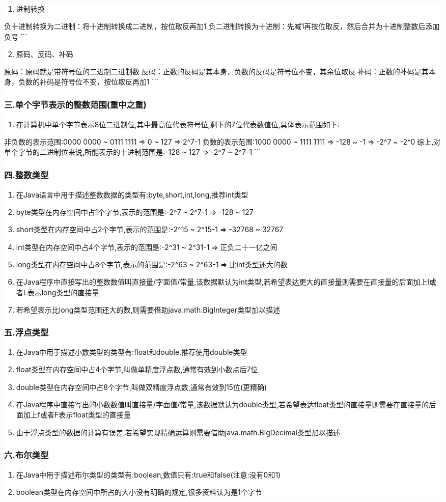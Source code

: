 1. 进制转换
	```java
负十进制转换为二进制：将十进制转换成二进制，按位取反再加1
负二进制转换为十进制：先减1再按位取反，然后合并为十进制整数后添加负号
	```

2. 原码、反码、补码
	```java
原码：原码就是带符号位的二进制二进制数
反码：正数的反码是其本身，负数的反码是符号位不变，其余位取反
补码：正数的补码是其本身，负数的补码是符号位不变，按位取反再加1
	```


### 三.单个字节表示的整数范围(重中之重)

1. 在计算机中单个字节表示8位二进制位,其中最高位代表符号位,剩下的7位代表数值位,具体表示范围如下:

	```java
非负数的表示范围:0000 0000 ~ 0111 1111 => 0 ~ 127 => 2^7-1
负数的表示范围:1000 0000 ~ 1111 1111 => -128 ~ -1 => -2^7 ~ -2^0
综上,对单个字节的二进制位来说,所能表示的十进制范围是:-128 ~ 127 => -2^7 ~ 2^7-1
	```


### 四.整数类型

1. 在Java语言中用于描述整数数据的类型有:byte,short,int,long,推荐int类型

2. byte类型在内存空间中占1个字节,表示的范围是:-2^7 ~ 2^7-1 => -128 ~ 127

3. short类型在内存空间中占2个字节,表示的范围是:-2^15 ~ 2^15-1 => -32768 ~ 32767

4. int类型在内存空间中占4个字节,表示的范围是:-2^31 ~ 2^31-1 => 正负二十一亿之间

5. long类型在内存空间中占8个字节,表示的范围是:-2^63 ~ 2^63-1 => 比int类型还大的数

6. 在Java程序中直接写出的整数数值叫直接量/字面值/常量,该数据默认为int类型,若希望表达更大的直接量则需要在直接量的后面加上l或者L表示long类型的直接量

7. 若希望表示比long类型范围还大的数,则需要借助java.math.BigInteger类型加以描述


### 五.浮点类型

1. 在Java中用于描述小数类型的类型有:float和double,推荐使用double类型

2. float类型在内存空间中占4个字节,叫做单精度浮点数,通常有效到小数点后7位

3. double类型在内存空间中占8个字节,叫做双精度浮点数,通常有效到15位(更精确)

4. 在Java程序中直接写出的小数数值叫直接量/字面值/常量,该数据默认为double类型,若希望表达float类型的直接量则需要在直接量的后面加上f或者F表示float类型的直接量

5. 由于浮点类型的数据的计算有误差,若希望实现精确运算则需要借助java.math.BigDecimal类型加以描述


### 六.布尔类型

1. 在Java中用于描述布尔类型的类型有:boolean,数值只有:true和false(注意:没有0和1)

2. boolean类型在内存空间中所占的大小没有明确的规定,很多资料认为是1个字节
